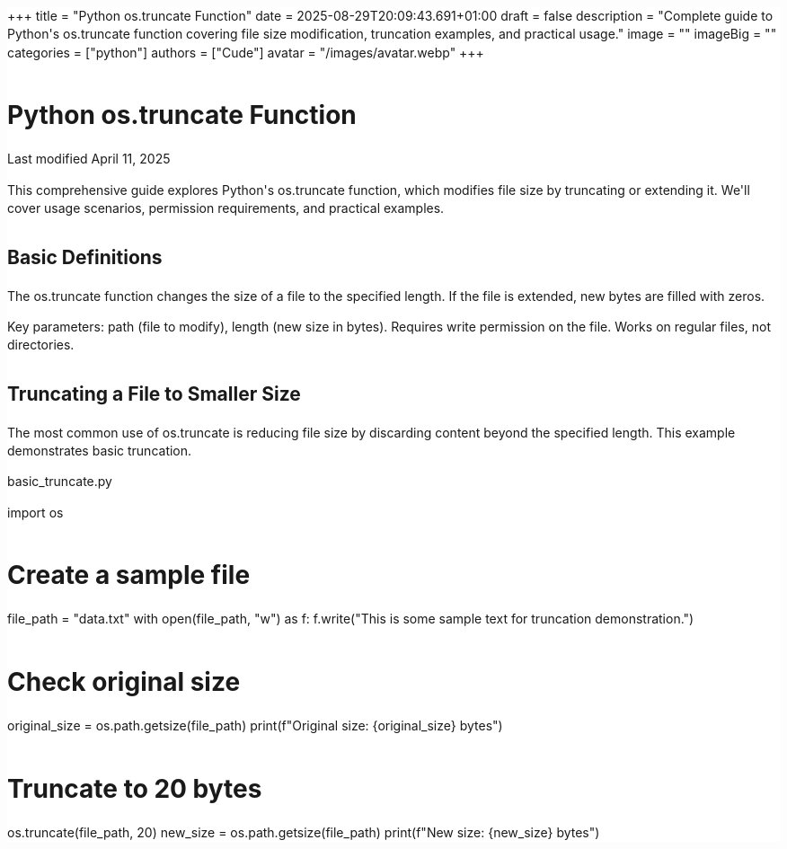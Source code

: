 +++
title = "Python os.truncate Function"
date = 2025-08-29T20:09:43.691+01:00
draft = false
description = "Complete guide to Python's os.truncate function covering file size modification, truncation examples, and practical usage."
image = ""
imageBig = ""
categories = ["python"]
authors = ["Cude"]
avatar = "/images/avatar.webp"
+++

# Python os.truncate Function

Last modified April 11, 2025

This comprehensive guide explores Python's os.truncate function,
which modifies file size by truncating or extending it. We'll cover usage
scenarios, permission requirements, and practical examples.

## Basic Definitions

The os.truncate function changes the size of a file to the
specified length. If the file is extended, new bytes are filled with zeros.

Key parameters: path (file to modify), length (new size in bytes). Requires
write permission on the file. Works on regular files, not directories.

## Truncating a File to Smaller Size

The most common use of os.truncate is reducing file size by
discarding content beyond the specified length. This example demonstrates
basic truncation.

basic_truncate.py
  

import os

# Create a sample file
file_path = "data.txt"
with open(file_path, "w") as f:
    f.write("This is some sample text for truncation demonstration.")

# Check original size
original_size = os.path.getsize(file_path)
print(f"Original size: {original_size} bytes")

# Truncate to 20 bytes
os.truncate(file_path, 20)
new_size = os.path.getsize(file_path)
print(f"New size: {new_size} bytes")
